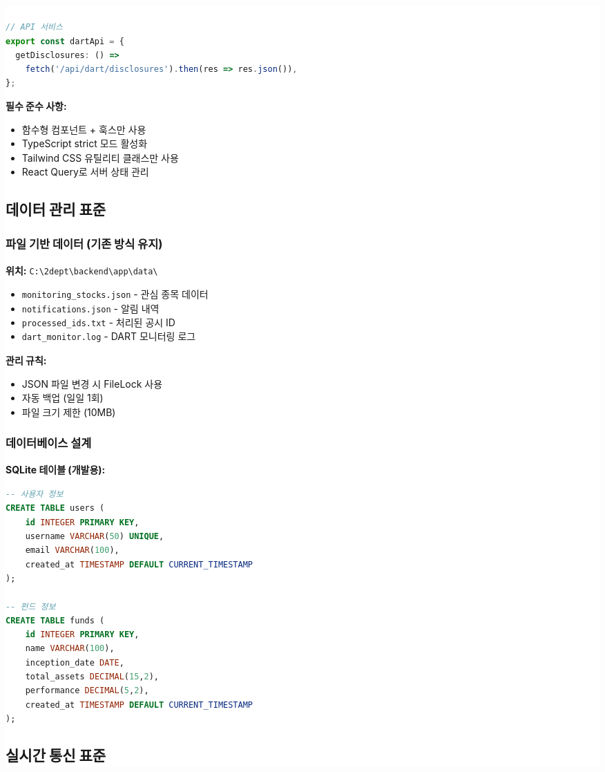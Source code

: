 ```typescript

// API 서비스
export const dartApi = {
  getDisclosures: () => 
    fetch('/api/dart/disclosures').then(res => res.json()),
};
```

**필수 준수 사항:**
- 함수형 컴포넌트 + 훅스만 사용
- TypeScript strict 모드 활성화
- Tailwind CSS 유틸리티 클래스만 사용
- React Query로 서버 상태 관리

## 데이터 관리 표준

### 파일 기반 데이터 (기존 방식 유지)
**위치:** `C:\2dept\backend\app\data\`
- `monitoring_stocks.json` - 관심 종목 데이터
- `notifications.json` - 알림 내역
- `processed_ids.txt` - 처리된 공시 ID
- `dart_monitor.log` - DART 모니터링 로그

**관리 규칙:**
- JSON 파일 변경 시 FileLock 사용
- 자동 백업 (일일 1회)
- 파일 크기 제한 (10MB)

### 데이터베이스 설계
**SQLite 테이블 (개발용):**
```sql
-- 사용자 정보
CREATE TABLE users (
    id INTEGER PRIMARY KEY,
    username VARCHAR(50) UNIQUE,
    email VARCHAR(100),
    created_at TIMESTAMP DEFAULT CURRENT_TIMESTAMP
);

-- 펀드 정보
CREATE TABLE funds (
    id INTEGER PRIMARY KEY,
    name VARCHAR(100),
    inception_date DATE,
    total_assets DECIMAL(15,2),
    performance DECIMAL(5,2),
    created_at TIMESTAMP DEFAULT CURRENT_TIMESTAMP
);
```

## 실시간 통신 표준

